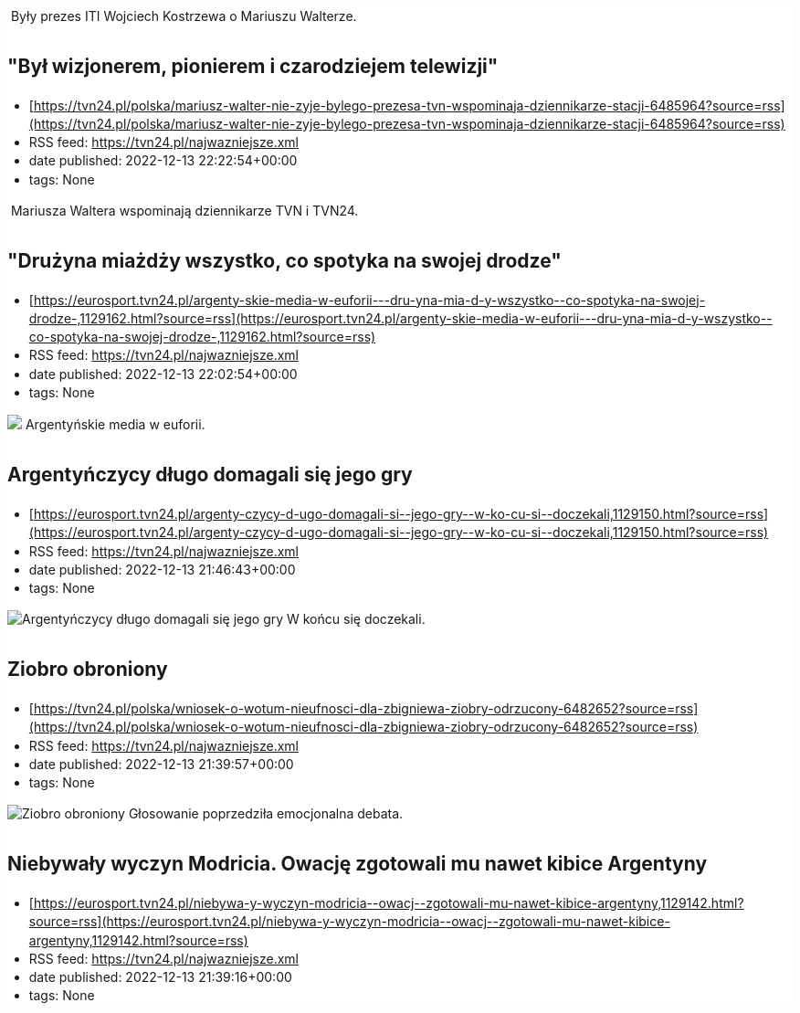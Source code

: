 <img alt="" src="https://tvn24.pl/najnowsze/cdn-zdjecie-yf2qi7-13-2130-gosc-0067-6486700/alternates/LANDSCAPE_1280" />
    Były prezes ITI Wojciech Kostrzewa o Mariuszu Walterze.

## "Był wizjonerem, pionierem i czarodziejem telewizji"
 - [https://tvn24.pl/polska/mariusz-walter-nie-zyje-bylego-prezesa-tvn-wspominaja-dziennikarze-stacji-6485964?source=rss](https://tvn24.pl/polska/mariusz-walter-nie-zyje-bylego-prezesa-tvn-wspominaja-dziennikarze-stacji-6485964?source=rss)
 - RSS feed: https://tvn24.pl/najwazniejsze.xml
 - date published: 2022-12-13 22:22:54+00:00
 - tags: None

<img alt="" src="https://tvn24.pl/najnowsze/cdn-zdjecie-yrcecm-studio-6487417/alternates/LANDSCAPE_1280" />
    Mariusza Waltera wspominają dziennikarze TVN i TVN24.

## "Drużyna miażdży wszystko, co spotyka na swojej drodze"
 - [https://eurosport.tvn24.pl/argenty-skie-media-w-euforii---dru-yna-mia-d-y-wszystko--co-spotyka-na-swojej-drodze-,1129162.html?source=rss](https://eurosport.tvn24.pl/argenty-skie-media-w-euforii---dru-yna-mia-d-y-wszystko--co-spotyka-na-swojej-drodze-,1129162.html?source=rss)
 - RSS feed: https://tvn24.pl/najwazniejsze.xml
 - date published: 2022-12-13 22:02:54+00:00
 - tags: None

<img alt=" " src="https://tvn24.pl/najnowsze/cdn-zdjecie-nsbcbr-radosc-pilkarzy-argentyny-po-zwyciestwie-z-chorwacja/alternates/LANDSCAPE_1280" />
    Argentyńskie media w euforii.

## Argentyńczycy długo domagali się jego gry
 - [https://eurosport.tvn24.pl/argenty-czycy-d-ugo-domagali-si--jego-gry--w-ko-cu-si--doczekali,1129150.html?source=rss](https://eurosport.tvn24.pl/argenty-czycy-d-ugo-domagali-si--jego-gry--w-ko-cu-si--doczekali,1129150.html?source=rss)
 - RSS feed: https://tvn24.pl/najwazniejsze.xml
 - date published: 2022-12-13 21:46:43+00:00
 - tags: None

<img alt="Argentyńczycy długo domagali się jego gry" src="https://tvn24.pl/najnowsze/cdn-zdjecie-aq7m1m-paulo-dybala-zagral-z-chorwacja/alternates/LANDSCAPE_1280" />
    W końcu się doczekali.

## Ziobro obroniony
 - [https://tvn24.pl/polska/wniosek-o-wotum-nieufnosci-dla-zbigniewa-ziobry-odrzucony-6482652?source=rss](https://tvn24.pl/polska/wniosek-o-wotum-nieufnosci-dla-zbigniewa-ziobry-odrzucony-6482652?source=rss)
 - RSS feed: https://tvn24.pl/najwazniejsze.xml
 - date published: 2022-12-13 21:39:57+00:00
 - tags: None

<img alt="Ziobro obroniony" src="https://tvn24.pl/najnowsze/cdn-zdjecie-wz9tbz-zbigniew-ziobro-w-sejmie-6482700/alternates/LANDSCAPE_1280" />
    Głosowanie poprzedziła emocjonalna debata.

## Niebywały wyczyn Modricia. Owację zgotowali mu nawet kibice Argentyny
 - [https://eurosport.tvn24.pl/niebywa-y-wyczyn-modricia--owacj--zgotowali-mu-nawet-kibice-argentyny,1129142.html?source=rss](https://eurosport.tvn24.pl/niebywa-y-wyczyn-modricia--owacj--zgotowali-mu-nawet-kibice-argentyny,1129142.html?source=rss)
 - RSS feed: https://tvn24.pl/najwazniejsze.xml
 - date published: 2022-12-13 21:39:16+00:00
 - tags: None
